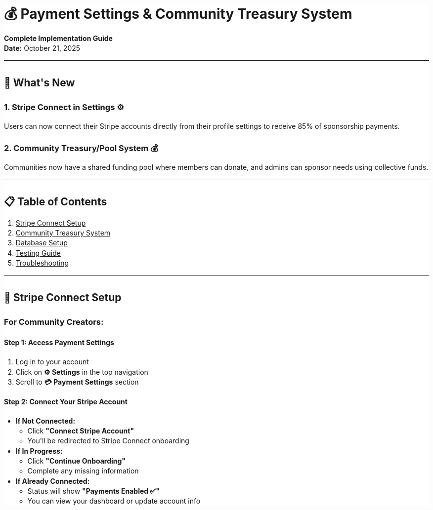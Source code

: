 # 💰 Payment Settings & Community Treasury System

**Complete Implementation Guide**  
**Date:** October 21, 2025

---

## 🎉 What's New

### 1. **Stripe Connect in Settings** ⚙️

Users can now connect their Stripe accounts directly from their profile settings to receive 85% of sponsorship payments.

### 2. **Community Treasury/Pool System** 💰

Communities now have a shared funding pool where members can donate, and admins can sponsor needs using collective funds.

---

## 📋 Table of Contents

1. [Stripe Connect Setup](#stripe-connect-setup)
2. [Community Treasury System](#community-treasury-system)
3. [Database Setup](#database-setup)
4. [Testing Guide](#testing-guide)
5. [Troubleshooting](#troubleshooting)

---

## 🔐 Stripe Connect Setup

### **For Community Creators:**

#### **Step 1: Access Payment Settings**

1. Log in to your account
2. Click on **⚙️ Settings** in the top navigation
3. Scroll to **💳 Payment Settings** section

#### **Step 2: Connect Your Stripe Account**

- **If Not Connected:**
  - Click **"Connect Stripe Account"**
  - You'll be redirected to Stripe Connect onboarding
- **If In Progress:**
  - Click **"Continue Onboarding"**
  - Complete any missing information
- **If Already Connected:**
  - Status will show **"Payments Enabled ✅"**
  - You can view your dashboard or update account info
